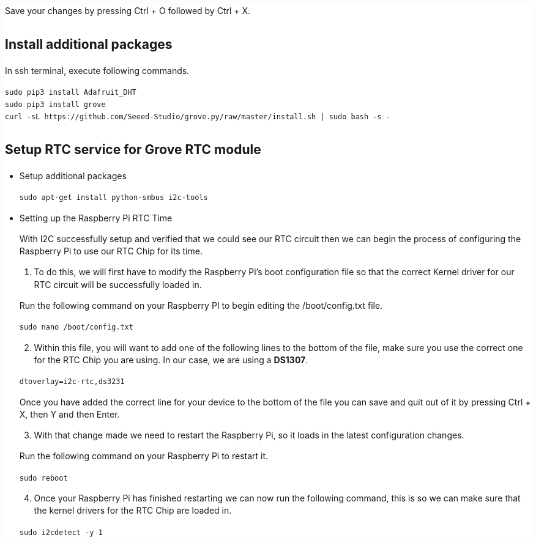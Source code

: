 Save your changes by pressing Ctrl + O followed by Ctrl + X.

## Install additional packages

In ssh terminal, execute following commands.

```
sudo pip3 install Adafruit_DHT
sudo pip3 install grove
curl -sL https://github.com/Seeed-Studio/grove.py/raw/master/install.sh | sudo bash -s -
```

## Setup RTC service for Grove RTC module

- Setup additional packages

  ```
  sudo apt-get install python-smbus i2c-tools
  ```

- Setting up the Raspberry Pi RTC Time

  With I2C successfully setup and verified that we could see our RTC circuit then we can begin the process of configuring the Raspberry Pi to use our RTC Chip for its time.

  1. To do this, we will first have to modify the Raspberry Pi’s boot configuration file so that the correct Kernel driver for our RTC circuit will be successfully loaded in.

  Run the following command on your Raspberry PI to begin editing the /boot/config.txt file.

  ```
  sudo nano /boot/config.txt
  ```

  2. Within this file, you will want to add one of the following lines to the bottom of the file, make sure you use the correct one for the RTC Chip you are using. In our case, we are using a **DS1307**.

  ```
  dtoverlay=i2c-rtc,ds3231
  ```

  Once you have added the correct line for your device to the bottom of the file you can save and quit out of it by pressing Ctrl + X, then Y and then Enter.

  3. With that change made we need to restart the Raspberry Pi, so it loads in the latest configuration changes.

  Run the following command on your Raspberry Pi to restart it.

  ```
  sudo reboot
  ```

  4. Once your Raspberry Pi has finished restarting we can now run the following command, this is so we can make sure that the kernel drivers for the RTC Chip are loaded in.

  ```
  sudo i2cdetect -y 1
  ```
